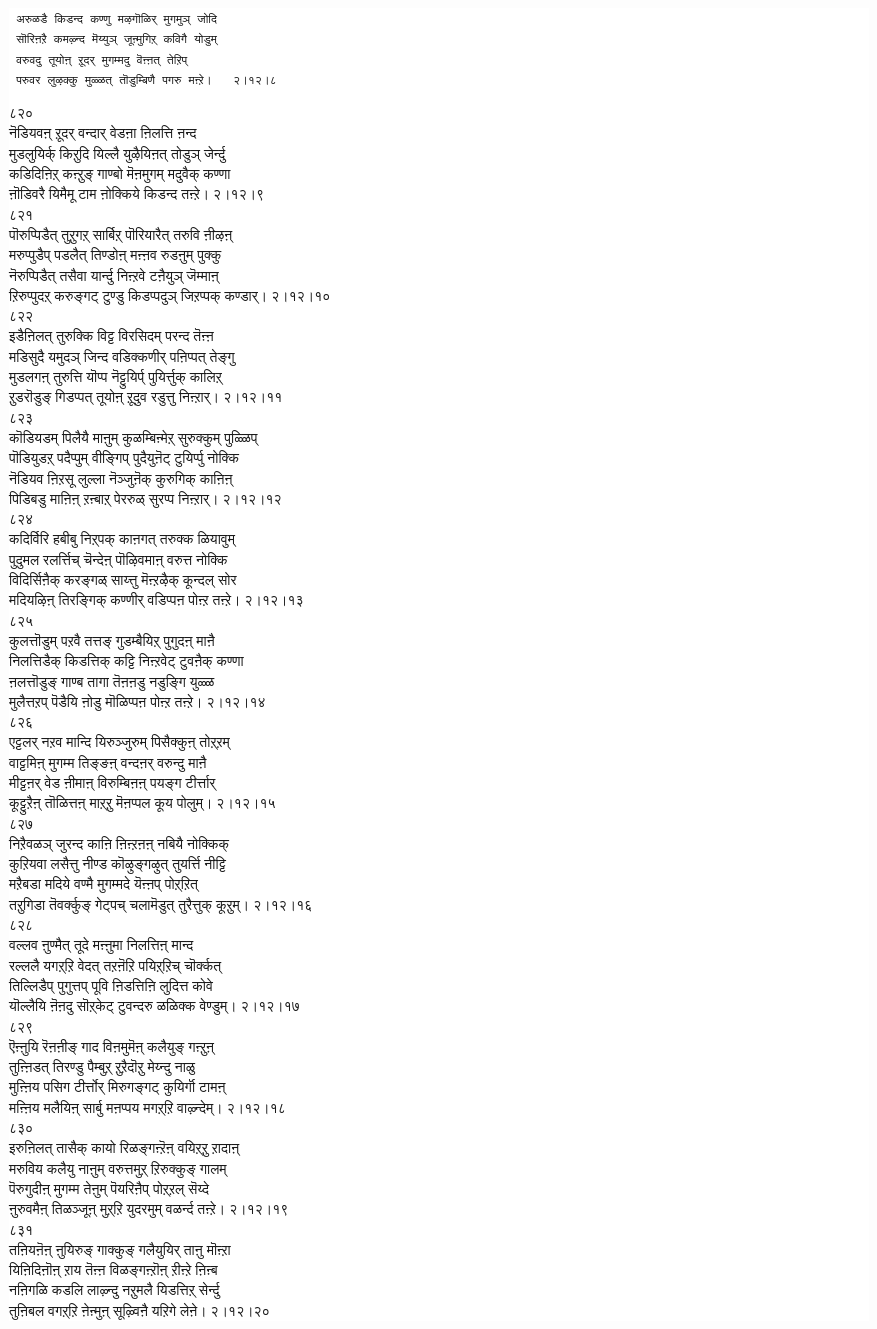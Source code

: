      अरुळडै किडन्द कण्णु मऴगॊळिर् मुगमुञ् जोदि  
     सॊरिऩऱै कमऴ्न्द मॆय्युञ् जूऩ्मुगिऱ्‌ कविगै योडुम्  
     वरुवदु तूयोऩ् ऱूदर् मुगम्मदु वॆऩ्ऩत् तेऱिप्  
     परुवर लुऴक्कु मुळ्ळत् तॊडुम्बिणै पगरु मऩ्ऱे।   २।१२।८  
 ८२०  
     नॆडियवऩ् ऱूदर् वन्दार् वेडऩा ऩिलत्ति ऩन्द  
     मुडलुयिर्क् किऱुदि यिल्लै युऴैयिऩत् तोडुञ् जेर्न्दु  
     कडिदिऩिऱ्‌ कऩ्ऱुङ् गाण्बो मॆऩमुगम् मदुवैक् कण्णा  
     ऩॊडिवरै यिमैमू टाम ऩोक्किये किडन्द तऩ्ऱे।    २।१२।९  
 ८२१  
     पॊरुप्पिडैत् तुऱुगऱ्‌ सार्बिऱ्‌ पॊरियारैत् तरुवि ऩीऴऩ्  
     मरुप्पुडैप् पडलैत् तिण्डोऩ् मऩ्ऩव रुडऩुम् पुक्कु  
     नॆरुप्पिडैत् तसैवा यार्न्दु निऩ्ऱवे टऩैयुञ् जॆम्माऩ्  
     ऱिरुप्पुदऱ्‌ करुङ्गट् टुण्डु किडप्पदुञ् जिऱप्पक् कण्डार्।    २।१२।१०  
 ८२२  
     इडैऩिलत् तुरुक्कि विट्ट विरसिदम् परन्द तॆऩ्ऩ  
     मडिसुदै यमुदञ् जिन्द वडिक्कणीर् पऩिप्पत् तेङ्गु  
     मुडलगऩ् तुरुत्ति यॊप्प नॆट्टुयिर्प् पुयिर्त्तुक् कालिऱ्‌  
     ऱुडरॊडुङ् गिडप्पत् तूयोऩ् ऱूदुव रडुत्तु निऩ्ऱार्।            २।१२।११  
 ८२३  
     कॊडियडम् पिलैयै माऩुम् कुळम्बिऩ्मेऱ्‌ सुरुक्कुम् पुळ्ळिप्  
     पॊडियुडऱ्‌ पदैप्पुम् वीङ्गिप् पुदैयुऩॆट् टुयिर्प्पु नोक्कि  
     नॆडियव ऩिऱसू लुल्ला नॆञ्जुऩॆक् कुरुगिक् काऩिऩ्  
     पिडिबडु माऩिऩ् ऱऩ्बाऱ्‌ पेररुळ् सुरप्प निऩ्ऱार्।                        २।१२।१२  
 ८२४  
     कदिर्विरि हबीबु निऱ्‌पक् काऩगत् तरुक्क ळियावुम्  
     पुदुमल रलर्त्तिच् चॆन्देऩ् पॊऴिवमाऩ् वरुत्त नोक्कि  
     विदिर्सिऩैक् करङ्गळ् साय्त्तु मॆऩ्ऱऴैक् कून्दल् सोर  
     मदियऴिऩ् तिरङ्गिक् कण्णीर् वडिप्पऩ पोऩ्ऱ तऩ्ऱे।       २।१२।१३  
 ८२५  
     कुलत्तॊडुम् पऱवै तत्तङ् गुडम्बैयिऱ्‌ पुगुदऩ् माऩै  
     निलत्तिडैक् किडत्तिक् कट्टि निऩ्ऱवेट् टुवऩैक् कण्णा  
     ऩलत्तॊडुङ् गाण्ब तागा तॆऩऩडु नडुङ्गि युळ्ळ  
     मुलैत्तऱप् पॆडैयि ऩोडु मॊळिप्पऩ पोऩ्ऱ तऩ्ऱे।    २।१२।१४  
 ८२६  
     एट्टलर् नऱव मान्दि यिरुञ्जुरुम् पिसैक्कुऩ् तोऱ्‌ऱम्  
     वाट्टमिऩ् मुगम्म तिङ्ङऩ् वन्दऩर् वरुन्दु माऩै  
     मीट्टऩर् वेड ऩीमाऩ् विरुम्बिऩऩ् पयङ्ग टीर्त्तार्  
     कूट्टुऱैऩ् तॊळित्तऩ् माऱ्‌ऱु मॆऩप्पल कूय पोलुम्।    २।१२।१५  
 ८२७  
     निऱैवळञ् जुरन्द काऩि ऩिऩ्ऱऩऩ् नबियै नोक्किक्  
     कुऱियवा लसैत्तु नीण्ड कॊऴुङ्गऴुत् तुयर्त्ति नीट्टि  
     मऱैबडा मदिये वण्मै मुगम्मदे यॆऩ्ऩप् पोऱ्‌ऱित्  
     तऱुगिडा तॆवर्क्कुङ् गेट्पच् चलामॆडुत् तुरैत्तुक् कूऱुम्।    २।१२।१६  
 ८२८  
     वल्लव ऩुण्मैत् तूदे मऩ्ऩुमा निलत्तिऩ् मान्द  
     रल्ललै यगऱ्‌ऱि वेदत् तऱऩॆऱि पयिऱ्‌ऱिच् चॊर्क्कत्  
     तिल्लिडैप् पुगुत्तप् पूवि ऩिडत्तिऩि लुदित्त कोवे  
     यॊल्लैयि ऩॆऩदु सॊऱ्‌केट् टुवन्दरु ळळिक्क वेण्डुम्।    २।१२।१७  
 ८२९  
     ऎऩ्ऩुयि रॆऩऩीङ् गाद विऩमुमॆऩ् कलैयुङ् गऩ्ऱुऩ्  
     तुऩ्ऩिडत् तिरण्डु पैम्बुऱ्‌ ऱुऱैदॊऱु मेय्न्दु नाळु  
     मुऩ्ऩिय पसिग टीर्त्तोर् मिरुगङ्गट् कुयिर्गॊ टामऩ्  
     मऩ्ऩिय मलैयिऩ् सार्बु मऩप्पय मगऱ्‌ऱि वाऴ्न्देम्।   २।१२।१८  
 ८३०  
     इरुऩिलत् तासैक् कायो रिळङ्गऩ्ऱॆऩ् वयिऱ्‌ऱु ऱादाऩ्  
     मरुविय कलैयु नाऩुम् वरुत्तमुऱ्‌ ऱिरुक्कुङ् गालम्  
     पॆरुगुदीऩ् मुगम्म तेऩुम् पॆयरिऩैप् पोऱ्‌ऱल् सॆय्दे  
     ऩुरुवमैऩ् तिळञ्जूऩ् मुऱ्‌ऱि युदरमुम् वळर्न्द तऩ्ऱे।      २।१२।१९  
 ८३१  
     तऩियऩॆऩ् ऩुयिरुङ् गाक्कुङ् गलैयुयिर् ताऩु मॊऩ्ऱा  
     यिऩिदिऩॊऩ् ऱाय तॆऩ्ऩ विळङ्गऩ्ऱॊऩ् ऱीऩ्ऱे ऩिऩ्ब  
     नऩिगळि कडलि लाऴ्न्दु नऱुमलै यिडत्तिऱ्‌ सेर्न्दु  
     तुऩिबल वगऱ्‌ऱि ऩेऩ्मुऩ् सूऴ्विऩै यऱिगे लेऩे।   २।१२।२०  